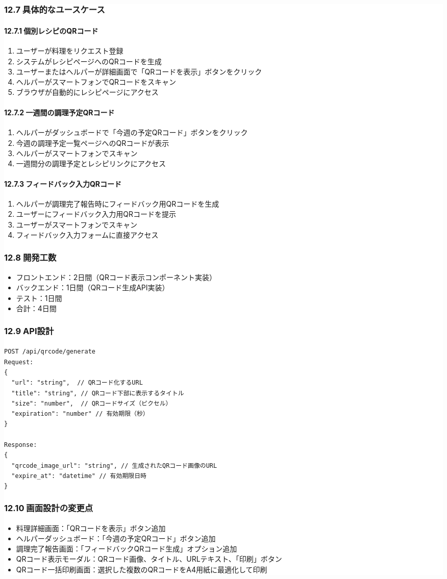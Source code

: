 ### 12.7 具体的なユースケース

#### 12.7.1 個別レシピのQRコード
1. ユーザーが料理をリクエスト登録
2. システムがレシピページへのQRコードを生成
3. ユーザーまたはヘルパーが詳細画面で「QRコードを表示」ボタンをクリック
4. ヘルパーがスマートフォンでQRコードをスキャン
5. ブラウザが自動的にレシピページにアクセス

#### 12.7.2 一週間の調理予定QRコード
1. ヘルパーがダッシュボードで「今週の予定QRコード」ボタンをクリック
2. 今週の調理予定一覧ページへのQRコードが表示
3. ヘルパーがスマートフォンでスキャン
4. 一週間分の調理予定とレシピリンクにアクセス

#### 12.7.3 フィードバック入力QRコード
1. ヘルパーが調理完了報告時にフィードバック用QRコードを生成
2. ユーザーにフィードバック入力用QRコードを提示
3. ユーザーがスマートフォンでスキャン
4. フィードバック入力フォームに直接アクセス

### 12.8 開発工数
- フロントエンド：2日間（QRコード表示コンポーネント実装）
- バックエンド：1日間（QRコード生成API実装）
- テスト：1日間
- 合計：4日間

### 12.9 API設計
```
POST /api/qrcode/generate
Request:
{
  "url": "string",  // QRコード化するURL
  "title": "string", // QRコード下部に表示するタイトル
  "size": "number",  // QRコードサイズ（ピクセル）
  "expiration": "number" // 有効期限（秒）
}

Response:
{
  "qrcode_image_url": "string", // 生成されたQRコード画像のURL
  "expire_at": "datetime" // 有効期限日時
}
```

### 12.10 画面設計の変更点
- 料理詳細画面：「QRコードを表示」ボタン追加
- ヘルパーダッシュボード：「今週の予定QRコード」ボタン追加
- 調理完了報告画面：「フィードバックQRコード生成」オプション追加
- QRコード表示モーダル：QRコード画像、タイトル、URLテキスト、「印刷」ボタン
- QRコード一括印刷画面：選択した複数のQRコードをA4用紙に最適化して印刷
